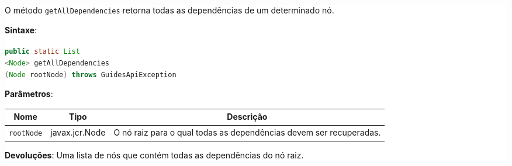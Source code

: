 O método ``getAllDependencies`` retorna todas as dependências de um determinado nó.

**Sintaxe**:

```JAVA
public static List
<Node> getAllDependencies 
(Node rootNode) throws GuidesApiException
```

**Parâmetros**:

| Nome | Tipo | Descrição |
|----|----|-----------|
| `rootNode` | javax.jcr.Node | O nó raiz para o qual todas as dependências devem ser recuperadas. |

**Devoluções**:
Uma lista de nós que contém todas as dependências do nó raiz.
